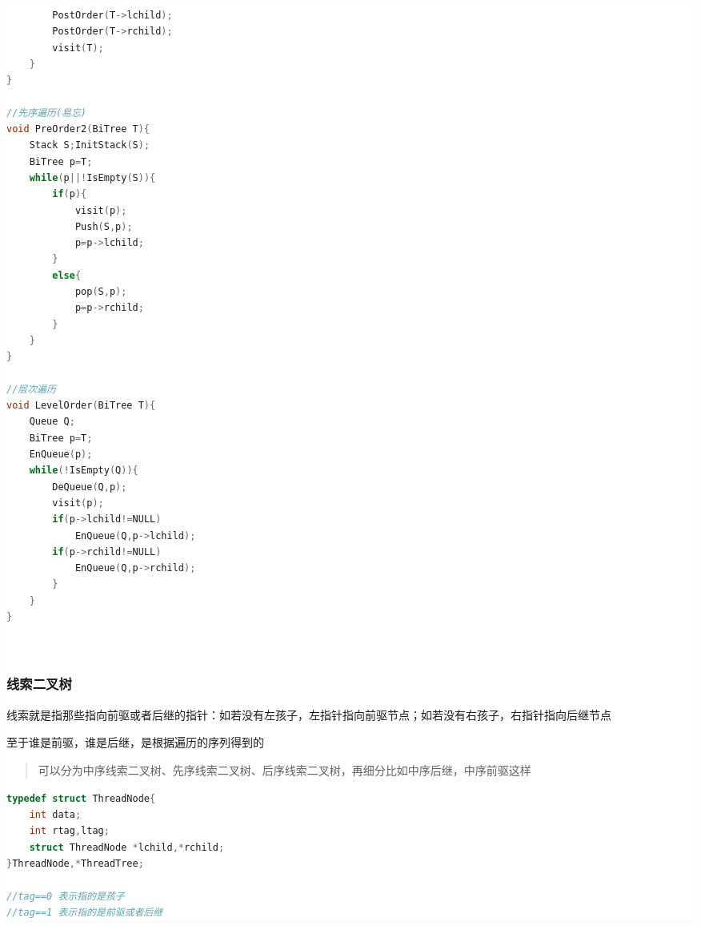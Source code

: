 ```C++
        PostOrder(T->lchild);
        PostOrder(T->rchild);
        visit(T);
    }
}

//先序遍历(易忘)
void PreOrder2(BiTree T){
    Stack S;InitStack(S);
    BiTree p=T;
    while(p||!IsEmpty(S)){
        if(p){
            visit(p);
            Push(S,p);
            p=p->lchild;
        }
        else{
            pop(S,p);
            p=p->rchild;
        }
    }    
}

//层次遍历
void LevelOrder(BiTree T){
    Queue Q;
    BiTree p=T;
    EnQueue(p);
    while(!IsEmpty(Q)){
      	DeQueue(Q,p);
        visit(p);
        if(p->lchild!=NULL)
       		EnQueue(Q,p->lchild);
        if(p->rchild!=NULL)
       		EnQueue(Q,p->rchild); 
    	}
    }
}
          
          
```



### 线索二叉树

线索就是指那些指向前驱或者后继的指针：如若没有左孩子，左指针指向前驱节点；如若没有右孩子，右指针指向后继节点

至于谁是前驱，谁是后继，是根据遍历的序列得到的

> 可以分为中序线索二叉树、先序线索二叉树、后序线索二叉树，再细分比如中序后继，中序前驱这样

```C++
typedef struct ThreadNode{
    int data;
    int rtag,ltag;
    struct ThreadNode *lchild,*rchild;
}ThreadNode,*ThreadTree;

//tag==0 表示指的是孩子
//tag==1 表示指的是前驱或者后继
```
